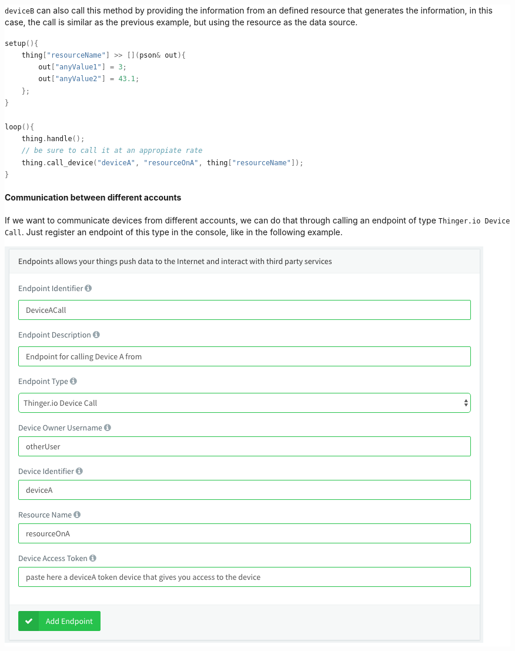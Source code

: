 `deviceB` can also call this method by providing the information from an defined resource that generates the information, in this case, the call is similar as the previous example, but using the resource as the data source.

```cpp
setup(){
    thing["resourceName"] >> [](pson& out){
        out["anyValue1"] = 3;
        out["anyValue2"] = 43.1;
    };
}

loop(){
    thing.handle();
    // be sure to call it at an appropiate rate
    thing.call_device("deviceA", "resourceOnA", thing["resourceName"]);
}
```

#### Communication between different accounts

If we want to communicate devices from different accounts, we can do that through calling an endpoint of type `Thinger.io Device Call`. Just register an endpoint of this type in the console, like in the following example.

![](../.gitbook/assets/device_call.png)
